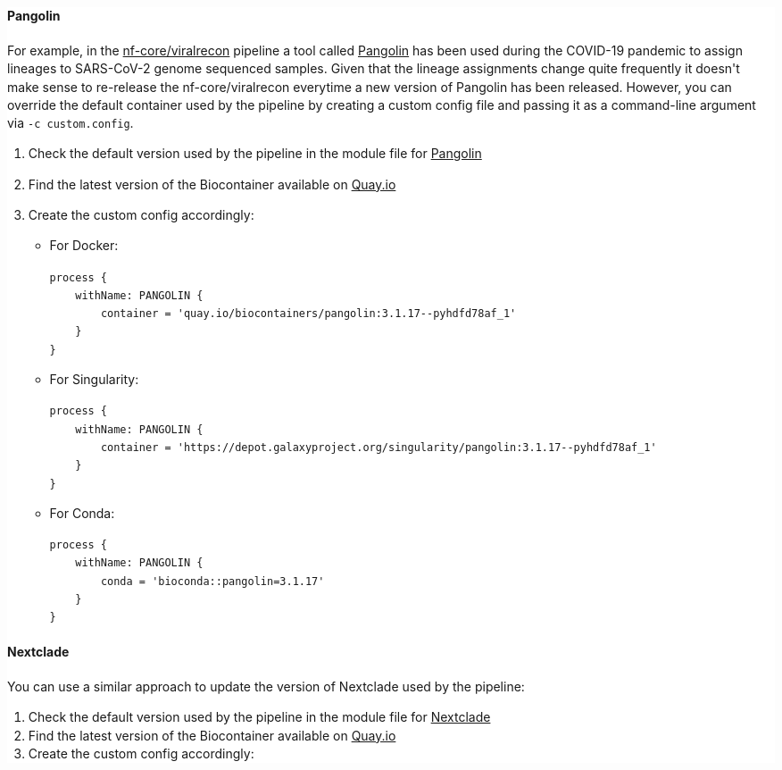 #### Pangolin

For example, in the [nf-core/viralrecon](https://nf-co.re/viralrecon) pipeline a tool called [Pangolin](https://github.com/cov-lineages/pangolin) has been used during the COVID-19 pandemic to assign lineages to SARS-CoV-2 genome sequenced samples. Given that the lineage assignments change quite frequently it doesn't make sense to re-release the nf-core/viralrecon everytime a new version of Pangolin has been released. However, you can override the default container used by the pipeline by creating a custom config file and passing it as a command-line argument via `-c custom.config`.

1. Check the default version used by the pipeline in the module file for [Pangolin](https://github.com/nf-core/viralrecon/blob/a85d5969f9025409e3618d6c280ef15ce417df65/modules/nf-core/software/pangolin/main.nf#L14-L19)
2. Find the latest version of the Biocontainer available on [Quay.io](https://quay.io/repository/biocontainers/pangolin?tag=latest&tab=tags)
3. Create the custom config accordingly:

   - For Docker:

     ```nextflow
     process {
         withName: PANGOLIN {
             container = 'quay.io/biocontainers/pangolin:3.1.17--pyhdfd78af_1'
         }
     }
     ```

   - For Singularity:

     ```nextflow
     process {
         withName: PANGOLIN {
             container = 'https://depot.galaxyproject.org/singularity/pangolin:3.1.17--pyhdfd78af_1'
         }
     }
     ```

   - For Conda:

     ```nextflow
     process {
         withName: PANGOLIN {
             conda = 'bioconda::pangolin=3.1.17'
         }
     }
     ```

#### Nextclade

You can use a similar approach to update the version of Nextclade used by the pipeline:

1. Check the default version used by the pipeline in the module file for [Nextclade](https://github.com/nf-core/viralrecon/blob/e582db9c70721aae530703ec9a2ab8b219c96a99/modules/nf-core/modules/nextclade/run/main.nf#L5-L8)
2. Find the latest version of the Biocontainer available on [Quay.io](https://quay.io/repository/biocontainers/nextclade?tag=latest&tab=tags)
3. Create the custom config accordingly:
